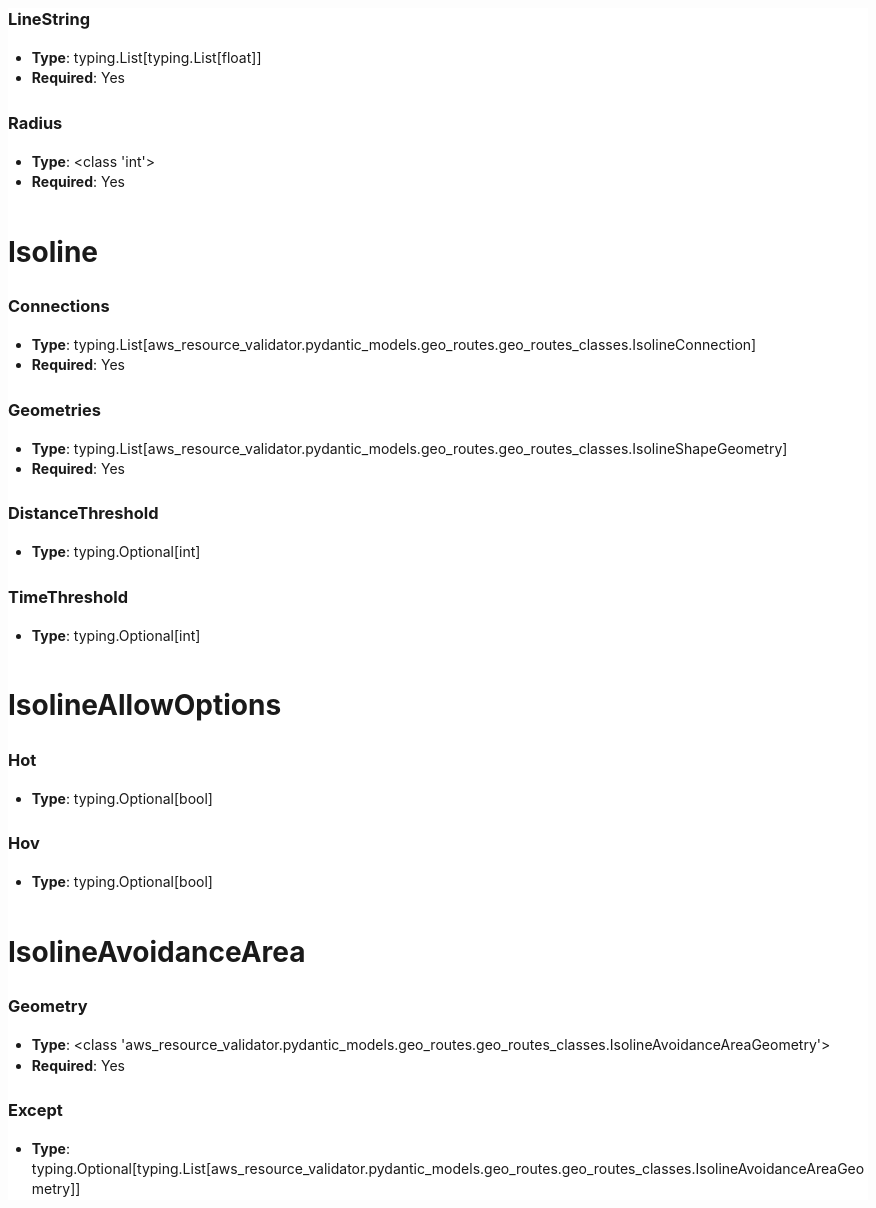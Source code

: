 ### LineString
- **Type**: typing.List[typing.List[float]]
- **Required**: Yes

### Radius
- **Type**: <class 'int'>
- **Required**: Yes


# Isoline

### Connections
- **Type**: typing.List[aws_resource_validator.pydantic_models.geo_routes.geo_routes_classes.IsolineConnection]
- **Required**: Yes

### Geometries
- **Type**: typing.List[aws_resource_validator.pydantic_models.geo_routes.geo_routes_classes.IsolineShapeGeometry]
- **Required**: Yes

### DistanceThreshold
- **Type**: typing.Optional[int]

### TimeThreshold
- **Type**: typing.Optional[int]


# IsolineAllowOptions

### Hot
- **Type**: typing.Optional[bool]

### Hov
- **Type**: typing.Optional[bool]


# IsolineAvoidanceArea

### Geometry
- **Type**: <class 'aws_resource_validator.pydantic_models.geo_routes.geo_routes_classes.IsolineAvoidanceAreaGeometry'>
- **Required**: Yes

### Except
- **Type**: typing.Optional[typing.List[aws_resource_validator.pydantic_models.geo_routes.geo_routes_classes.IsolineAvoidanceAreaGeometry]]
